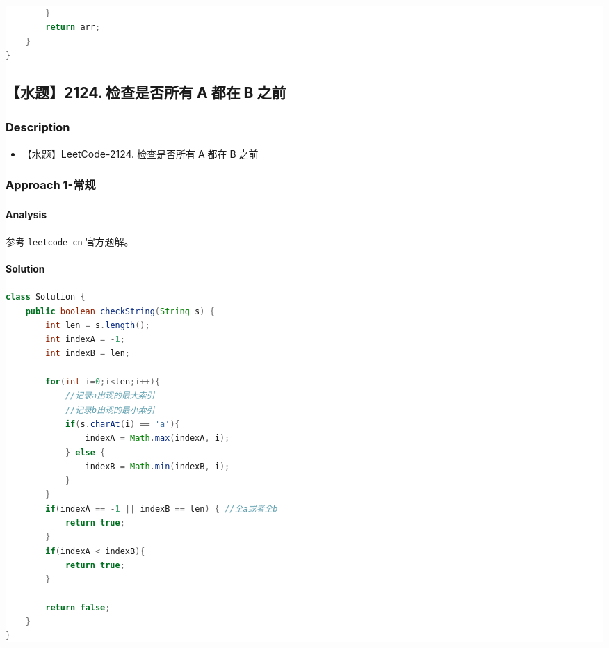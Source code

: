 ```java
        }
        return arr;
    }
}
```


## 【水题】2124. 检查是否所有 A 都在 B 之前
### Description
* 【水题】[LeetCode-2124. 检查是否所有 A 都在 B 之前](https://leetcode-cn.com/problems/check-if-all-as-appears-before-all-bs/description/)

### Approach 1-常规


#### Analysis


参考 `leetcode-cn` 官方题解。


#### Solution



```java
class Solution {
    public boolean checkString(String s) {
        int len = s.length();
        int indexA = -1;
        int indexB = len;
      
        for(int i=0;i<len;i++){
            //记录a出现的最大索引
            //记录b出现的最小索引
            if(s.charAt(i) == 'a'){
                indexA = Math.max(indexA, i);
            } else {
                indexB = Math.min(indexB, i);
            }
        }
        if(indexA == -1 || indexB == len) { //全a或者全b
            return true;
        }
        if(indexA < indexB){
            return true;
        }

        return false;
    }
}
```
